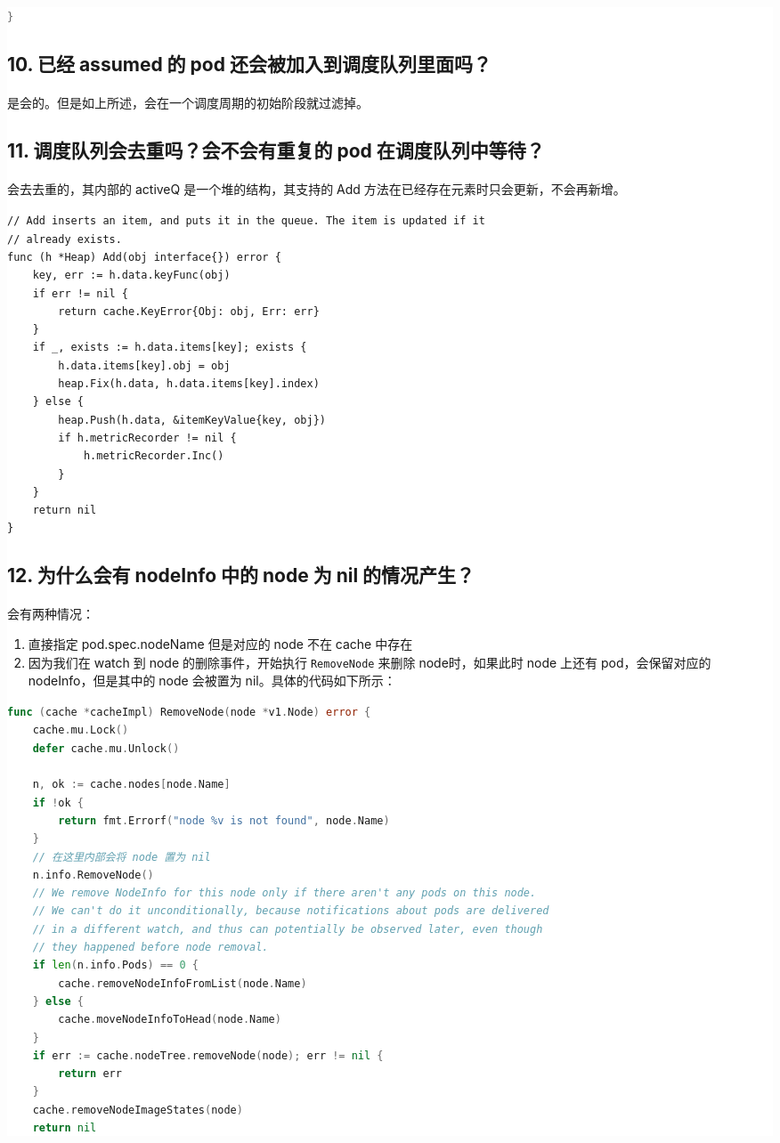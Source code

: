 ```go
}
```
##  10. <a name='q10'></a>已经 assumed 的 pod 还会被加入到调度队列里面吗？

是会的。但是如上所述，会在一个调度周期的初始阶段就过滤掉。

##  11. <a name='q11'></a>调度队列会去重吗？会不会有重复的 pod 在调度队列中等待？

会去去重的，其内部的 activeQ 是一个堆的结构，其支持的 Add 方法在已经存在元素时只会更新，不会再新增。
```
// Add inserts an item, and puts it in the queue. The item is updated if it
// already exists.
func (h *Heap) Add(obj interface{}) error {
	key, err := h.data.keyFunc(obj)
	if err != nil {
		return cache.KeyError{Obj: obj, Err: err}
	}
	if _, exists := h.data.items[key]; exists {
		h.data.items[key].obj = obj
		heap.Fix(h.data, h.data.items[key].index)
	} else {
		heap.Push(h.data, &itemKeyValue{key, obj})
		if h.metricRecorder != nil {
			h.metricRecorder.Inc()
		}
	}
	return nil
}
```

##  12. <a name='q12'></a>为什么会有 nodeInfo 中的 node 为 nil 的情况产生？
会有两种情况：

1. 直接指定 pod.spec.nodeName 但是对应的 node 不在 cache 中存在
2. 因为我们在 watch 到 node 的删除事件，开始执行 `RemoveNode` 来删除 node时，如果此时 node 上还有 pod，会保留对应的 nodeInfo，但是其中的 node 会被置为 nil。具体的代码如下所示：

```go
func (cache *cacheImpl) RemoveNode(node *v1.Node) error {
	cache.mu.Lock()
	defer cache.mu.Unlock()

	n, ok := cache.nodes[node.Name]
	if !ok {
		return fmt.Errorf("node %v is not found", node.Name)
	}
	// 在这里内部会将 node 置为 nil
	n.info.RemoveNode()
	// We remove NodeInfo for this node only if there aren't any pods on this node.
	// We can't do it unconditionally, because notifications about pods are delivered
	// in a different watch, and thus can potentially be observed later, even though
	// they happened before node removal.
	if len(n.info.Pods) == 0 {
		cache.removeNodeInfoFromList(node.Name)
	} else {
		cache.moveNodeInfoToHead(node.Name)
	}
	if err := cache.nodeTree.removeNode(node); err != nil {
		return err
	}
	cache.removeNodeImageStates(node)
	return nil
```